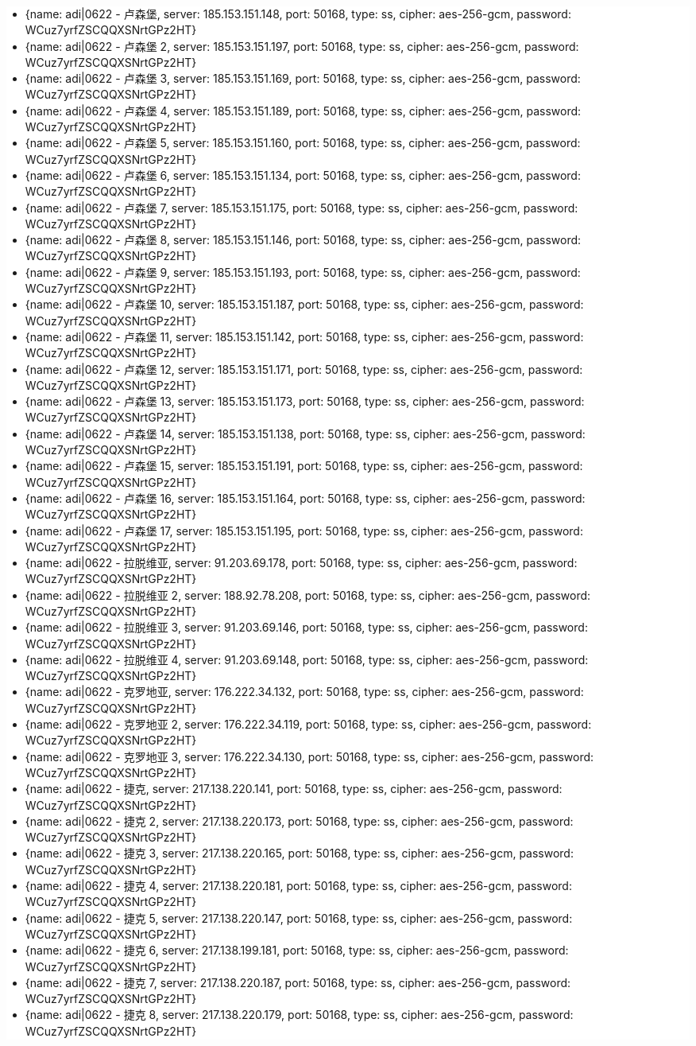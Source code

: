   - {name: adi|0622 - 卢森堡, server: 185.153.151.148, port: 50168, type: ss, cipher: aes-256-gcm, password: WCuz7yrfZSCQQXSNrtGPz2HT}
  - {name: adi|0622 - 卢森堡 2, server: 185.153.151.197, port: 50168, type: ss, cipher: aes-256-gcm, password: WCuz7yrfZSCQQXSNrtGPz2HT}
  - {name: adi|0622 - 卢森堡 3, server: 185.153.151.169, port: 50168, type: ss, cipher: aes-256-gcm, password: WCuz7yrfZSCQQXSNrtGPz2HT}
  - {name: adi|0622 - 卢森堡 4, server: 185.153.151.189, port: 50168, type: ss, cipher: aes-256-gcm, password: WCuz7yrfZSCQQXSNrtGPz2HT}
  - {name: adi|0622 - 卢森堡 5, server: 185.153.151.160, port: 50168, type: ss, cipher: aes-256-gcm, password: WCuz7yrfZSCQQXSNrtGPz2HT}
  - {name: adi|0622 - 卢森堡 6, server: 185.153.151.134, port: 50168, type: ss, cipher: aes-256-gcm, password: WCuz7yrfZSCQQXSNrtGPz2HT}
  - {name: adi|0622 - 卢森堡 7, server: 185.153.151.175, port: 50168, type: ss, cipher: aes-256-gcm, password: WCuz7yrfZSCQQXSNrtGPz2HT}
  - {name: adi|0622 - 卢森堡 8, server: 185.153.151.146, port: 50168, type: ss, cipher: aes-256-gcm, password: WCuz7yrfZSCQQXSNrtGPz2HT}
  - {name: adi|0622 - 卢森堡 9, server: 185.153.151.193, port: 50168, type: ss, cipher: aes-256-gcm, password: WCuz7yrfZSCQQXSNrtGPz2HT}
  - {name: adi|0622 - 卢森堡 10, server: 185.153.151.187, port: 50168, type: ss, cipher: aes-256-gcm, password: WCuz7yrfZSCQQXSNrtGPz2HT}
  - {name: adi|0622 - 卢森堡 11, server: 185.153.151.142, port: 50168, type: ss, cipher: aes-256-gcm, password: WCuz7yrfZSCQQXSNrtGPz2HT}
  - {name: adi|0622 - 卢森堡 12, server: 185.153.151.171, port: 50168, type: ss, cipher: aes-256-gcm, password: WCuz7yrfZSCQQXSNrtGPz2HT}
  - {name: adi|0622 - 卢森堡 13, server: 185.153.151.173, port: 50168, type: ss, cipher: aes-256-gcm, password: WCuz7yrfZSCQQXSNrtGPz2HT}
  - {name: adi|0622 - 卢森堡 14, server: 185.153.151.138, port: 50168, type: ss, cipher: aes-256-gcm, password: WCuz7yrfZSCQQXSNrtGPz2HT}
  - {name: adi|0622 - 卢森堡 15, server: 185.153.151.191, port: 50168, type: ss, cipher: aes-256-gcm, password: WCuz7yrfZSCQQXSNrtGPz2HT}
  - {name: adi|0622 - 卢森堡 16, server: 185.153.151.164, port: 50168, type: ss, cipher: aes-256-gcm, password: WCuz7yrfZSCQQXSNrtGPz2HT}
  - {name: adi|0622 - 卢森堡 17, server: 185.153.151.195, port: 50168, type: ss, cipher: aes-256-gcm, password: WCuz7yrfZSCQQXSNrtGPz2HT}
  - {name: adi|0622 - 拉脱维亚, server: 91.203.69.178, port: 50168, type: ss, cipher: aes-256-gcm, password: WCuz7yrfZSCQQXSNrtGPz2HT}
  - {name: adi|0622 - 拉脱维亚 2, server: 188.92.78.208, port: 50168, type: ss, cipher: aes-256-gcm, password: WCuz7yrfZSCQQXSNrtGPz2HT}
  - {name: adi|0622 - 拉脱维亚 3, server: 91.203.69.146, port: 50168, type: ss, cipher: aes-256-gcm, password: WCuz7yrfZSCQQXSNrtGPz2HT}
  - {name: adi|0622 - 拉脱维亚 4, server: 91.203.69.148, port: 50168, type: ss, cipher: aes-256-gcm, password: WCuz7yrfZSCQQXSNrtGPz2HT}
  - {name: adi|0622 - 克罗地亚, server: 176.222.34.132, port: 50168, type: ss, cipher: aes-256-gcm, password: WCuz7yrfZSCQQXSNrtGPz2HT}
  - {name: adi|0622 - 克罗地亚 2, server: 176.222.34.119, port: 50168, type: ss, cipher: aes-256-gcm, password: WCuz7yrfZSCQQXSNrtGPz2HT}
  - {name: adi|0622 - 克罗地亚 3, server: 176.222.34.130, port: 50168, type: ss, cipher: aes-256-gcm, password: WCuz7yrfZSCQQXSNrtGPz2HT}
  - {name: adi|0622 - 捷克, server: 217.138.220.141, port: 50168, type: ss, cipher: aes-256-gcm, password: WCuz7yrfZSCQQXSNrtGPz2HT}
  - {name: adi|0622 - 捷克 2, server: 217.138.220.173, port: 50168, type: ss, cipher: aes-256-gcm, password: WCuz7yrfZSCQQXSNrtGPz2HT}
  - {name: adi|0622 - 捷克 3, server: 217.138.220.165, port: 50168, type: ss, cipher: aes-256-gcm, password: WCuz7yrfZSCQQXSNrtGPz2HT}
  - {name: adi|0622 - 捷克 4, server: 217.138.220.181, port: 50168, type: ss, cipher: aes-256-gcm, password: WCuz7yrfZSCQQXSNrtGPz2HT}
  - {name: adi|0622 - 捷克 5, server: 217.138.220.147, port: 50168, type: ss, cipher: aes-256-gcm, password: WCuz7yrfZSCQQXSNrtGPz2HT}
  - {name: adi|0622 - 捷克 6, server: 217.138.199.181, port: 50168, type: ss, cipher: aes-256-gcm, password: WCuz7yrfZSCQQXSNrtGPz2HT}
  - {name: adi|0622 - 捷克 7, server: 217.138.220.187, port: 50168, type: ss, cipher: aes-256-gcm, password: WCuz7yrfZSCQQXSNrtGPz2HT}
  - {name: adi|0622 - 捷克 8, server: 217.138.220.179, port: 50168, type: ss, cipher: aes-256-gcm, password: WCuz7yrfZSCQQXSNrtGPz2HT}